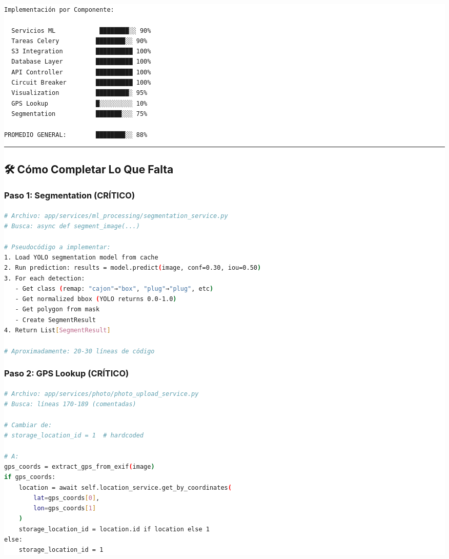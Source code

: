 ```
Implementación por Componente:

  Servicios ML            ████████░░ 90%
  Tareas Celery          ████████░░ 90%
  S3 Integration         ██████████ 100%
  Database Layer         ██████████ 100%
  API Controller         ██████████ 100%
  Circuit Breaker        ██████████ 100%
  Visualization          █████████░ 95%
  GPS Lookup             █░░░░░░░░░ 10%
  Segmentation           ███████░░░ 75%

PROMEDIO GENERAL:        ████████░░ 88%
```

---

## 🛠️ Cómo Completar Lo Que Falta

### Paso 1: Segmentation (CRÍTICO)

```bash
# Archivo: app/services/ml_processing/segmentation_service.py
# Busca: async def segment_image(...)

# Pseudocódigo a implementar:
1. Load YOLO segmentation model from cache
2. Run prediction: results = model.predict(image, conf=0.30, iou=0.50)
3. For each detection:
   - Get class (remap: "cajon"→"box", "plug"→"plug", etc)
   - Get normalized bbox (YOLO returns 0.0-1.0)
   - Get polygon from mask
   - Create SegmentResult
4. Return List[SegmentResult]

# Aproximadamente: 20-30 líneas de código
```

### Paso 2: GPS Lookup (CRÍTICO)

```bash
# Archivo: app/services/photo/photo_upload_service.py
# Busca: líneas 170-189 (comentadas)

# Cambiar de:
# storage_location_id = 1  # hardcoded

# A:
gps_coords = extract_gps_from_exif(image)
if gps_coords:
    location = await self.location_service.get_by_coordinates(
        lat=gps_coords[0],
        lon=gps_coords[1]
    )
    storage_location_id = location.id if location else 1
else:
    storage_location_id = 1
```
